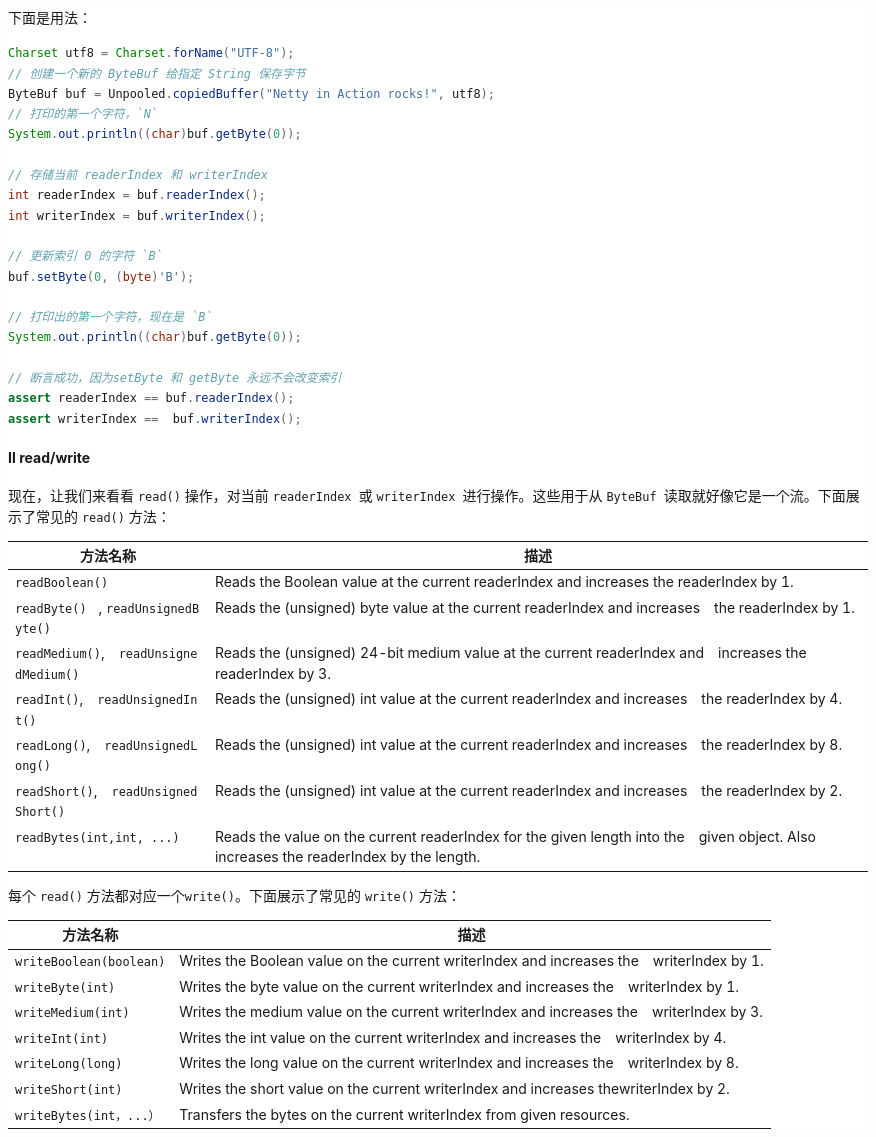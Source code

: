 下面是用法：

```java
Charset utf8 = Charset.forName("UTF-8");
// 创建一个新的 ByteBuf 给指定 String 保存字节
ByteBuf buf = Unpooled.copiedBuffer("Netty in Action rocks!", utf8);
// 打印的第一个字符，`N`
System.out.println((char)buf.getByte(0));

// 存储当前 readerIndex 和 writerIndex
int readerIndex = buf.readerIndex(); 
int writerIndex = buf.writerIndex();

// 更新索引 0 的字符 `B`
buf.setByte(0, (byte)'B');

// 打印出的第一个字符，现在是 `B`
System.out.println((char)buf.getByte(0));

// 断言成功，因为setByte 和 getByte 永远不会改变索引
assert readerIndex == buf.readerIndex();
assert writerIndex ==  buf.writerIndex();
```

#### Ⅱ read/write

现在，让我们来看看 `read()` 操作，对当前 `readerIndex `或 `writerIndex `进行操作。这些用于从 `ByteBuf `读取就好像它是一个流。下面展示了常见的 `read()` 方法：

| 方法名称                                | 描述                                                         |
| --------------------------------------- | ------------------------------------------------------------ |
| `readBoolean()`                         | Reads the Boolean value at the current readerIndex and increases the readerIndex by 1. |
| `readByte()　`, `readUnsignedByte()`    | Reads the (unsigned) byte value at the current readerIndex and increases　the readerIndex by 1. |
| `readMedium()`,　`readUnsignedMedium()` | Reads the (unsigned) 24-bit medium value at the current readerIndex and　increases the readerIndex by 3. |
| `readInt()`,　`readUnsignedInt()`       | Reads the (unsigned) int value at the current readerIndex and increases　the readerIndex by 4. |
| `readLong()`,　`readUnsignedLong()`     | Reads the (unsigned) int value at the current readerIndex and increases　the readerIndex by 8. |
| `readShort()`,　`readUnsignedShort()`   | Reads the (unsigned) int value at the current readerIndex and increases　the readerIndex by 2. |
| `readBytes(int,int, ...)`               | Reads the value on the current readerIndex for the given length into the　given object. Also increases the readerIndex by the length. |

每个 `read()` 方法都对应一个`write()`。下面展示了常见的 `write()` 方法：

| 方法名称                | 描述                                                         |
| ----------------------- | ------------------------------------------------------------ |
| `writeBoolean(boolean)` | Writes the Boolean value on the current writerIndex and increases the　writerIndex by 1. |
| `writeByte(int)`        | Writes the byte value on the current writerIndex and increases the　writerIndex by 1. |
| `writeMedium(int)`      | Writes the medium value on the current writerIndex and increases the　writerIndex by 3. |
| `writeInt(int)`         | Writes the int value on the current writerIndex and increases the　writerIndex by 4. |
| `writeLong(long)`       | Writes the long value on the current writerIndex and increases the　writerIndex by 8. |
| `writeShort(int)`       | Writes the short value on the current writerIndex and increases thewriterIndex by 2. |
| `writeBytes(int，...）` | Transfers the bytes on the current writerIndex from given resources. |

